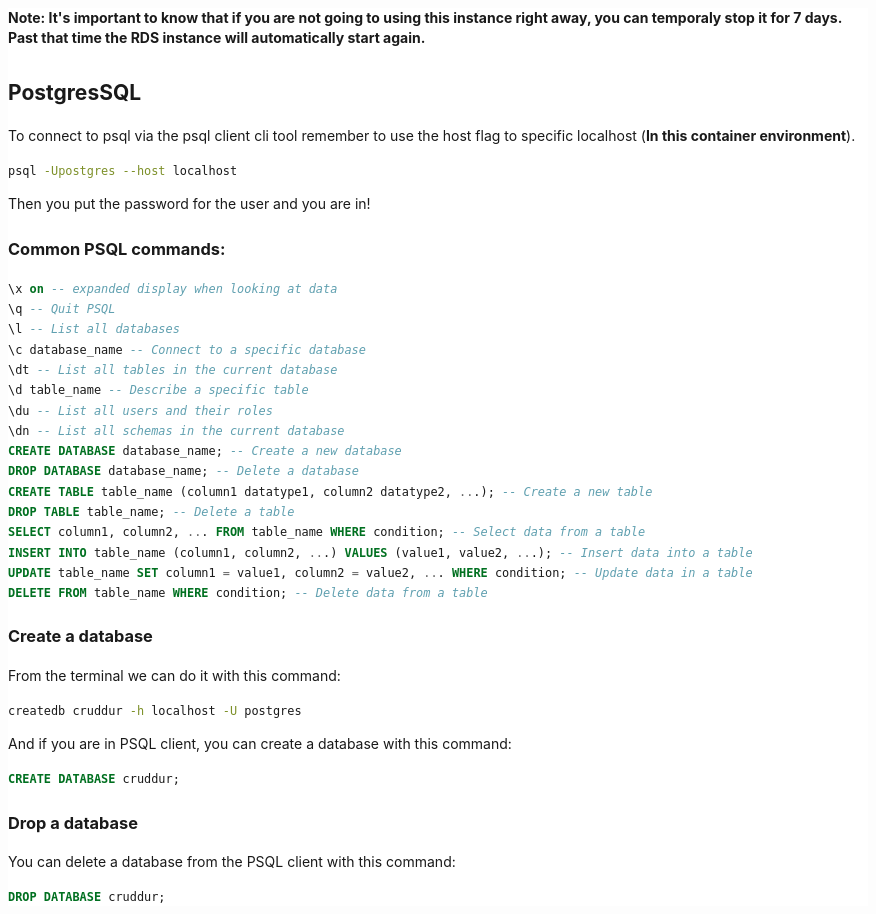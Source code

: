 __Note: It's important to know that if you are not going to using this instance right away, you can temporaly stop it for 7 days. Past that time the RDS instance will automatically start again.__

## PostgresSQL

To connect to psql via the psql client cli tool remember to use the host flag to specific localhost (__In this container environment__).

```bash
psql -Upostgres --host localhost
```

Then you put the password for the user and you are in!

### Common PSQL commands:

```sql
\x on -- expanded display when looking at data
\q -- Quit PSQL
\l -- List all databases
\c database_name -- Connect to a specific database
\dt -- List all tables in the current database
\d table_name -- Describe a specific table
\du -- List all users and their roles
\dn -- List all schemas in the current database
CREATE DATABASE database_name; -- Create a new database
DROP DATABASE database_name; -- Delete a database
CREATE TABLE table_name (column1 datatype1, column2 datatype2, ...); -- Create a new table
DROP TABLE table_name; -- Delete a table
SELECT column1, column2, ... FROM table_name WHERE condition; -- Select data from a table
INSERT INTO table_name (column1, column2, ...) VALUES (value1, value2, ...); -- Insert data into a table
UPDATE table_name SET column1 = value1, column2 = value2, ... WHERE condition; -- Update data in a table
DELETE FROM table_name WHERE condition; -- Delete data from a table
```

### Create a database

From the terminal we can do it with this command:

```bash
createdb cruddur -h localhost -U postgres
```

And if you are in PSQL client, you can create a database with this command:

```sql
CREATE DATABASE cruddur;
```

### Drop a database

You can delete a database from the PSQL client with this command:

```sql
DROP DATABASE cruddur;
```
